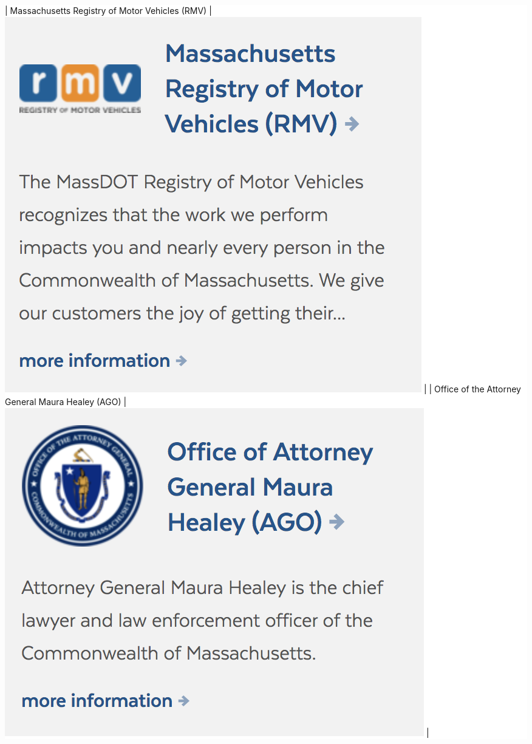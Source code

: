 | Massachusetts Registry of Motor Vehicles \(RMV\) | ![](../.gitbook/assets/rmv-organization-display%20%285%29.png) |
| Office of the Attorney General Maura Healey \(AGO\) | ![](../.gitbook/assets/ago-organization-display%20%281%29.png) |

